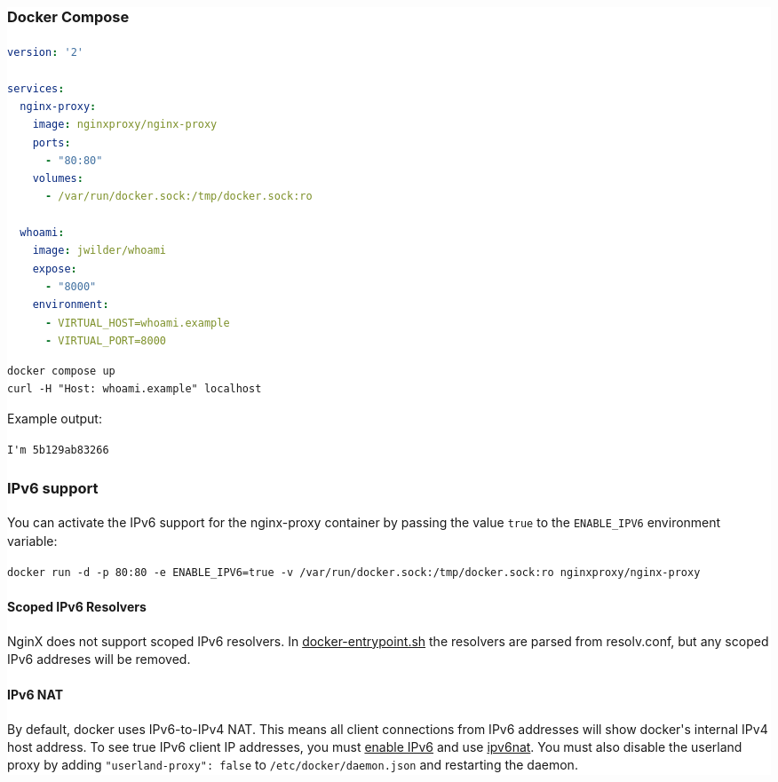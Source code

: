 ### Docker Compose

```yaml
version: '2'

services:
  nginx-proxy:
    image: nginxproxy/nginx-proxy
    ports:
      - "80:80"
    volumes:
      - /var/run/docker.sock:/tmp/docker.sock:ro

  whoami:
    image: jwilder/whoami
    expose:
      - "8000"
    environment:
      - VIRTUAL_HOST=whoami.example
      - VIRTUAL_PORT=8000
```

```console
docker compose up
curl -H "Host: whoami.example" localhost
```

Example output:
```console
I'm 5b129ab83266
```

### IPv6 support

You can activate the IPv6 support for the nginx-proxy container by passing the value `true` to the `ENABLE_IPV6` environment variable:

```console
docker run -d -p 80:80 -e ENABLE_IPV6=true -v /var/run/docker.sock:/tmp/docker.sock:ro nginxproxy/nginx-proxy
```

#### Scoped IPv6 Resolvers

NginX does not support scoped IPv6 resolvers. In [docker-entrypoint.sh](https://github.com/nginx-proxy/nginx-proxy/tree/main/docker-entrypoint.sh) the resolvers are parsed from resolv.conf, but any scoped IPv6 addreses will be removed. 

#### IPv6 NAT

By default, docker uses IPv6-to-IPv4 NAT. This means all client connections from IPv6 addresses will show docker's internal IPv4 host address. To see true IPv6 client IP addresses, you must [enable IPv6](https://docs.docker.com/config/daemon/ipv6/) and use [ipv6nat](https://github.com/robbertkl/docker-ipv6nat). You must also disable the userland proxy by adding `"userland-proxy": false` to `/etc/docker/daemon.json` and restarting the daemon.

